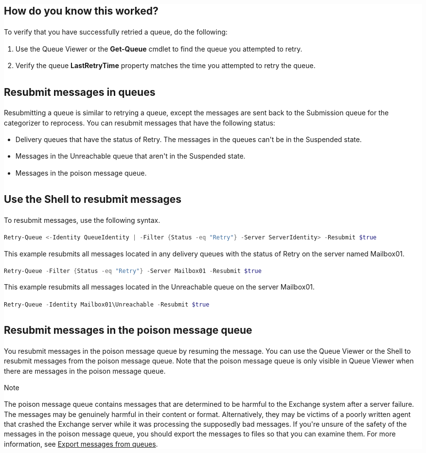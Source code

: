 ## How do you know this worked?

To verify that you have successfully retried a queue, do the following:

1. Use the Queue Viewer or the **Get-Queue** cmdlet to find the queue you attempted to retry.

2. Verify the queue **LastRetryTime** property matches the time you attempted to retry the queue.

## Resubmit messages in queues

Resubmitting a queue is similar to retrying a queue, except the messages are sent back to the Submission queue for the categorizer to reprocess. You can resubmit messages that have the following status:

- Delivery queues that have the status of Retry. The messages in the queues can't be in the Suspended state.

- Messages in the Unreachable queue that aren't in the Suspended state.

- Messages in the poison message queue.

## Use the Shell to resubmit messages

To resubmit messages, use the following syntax.

```powershell
Retry-Queue <-Identity QueueIdentity | -Filter {Status -eq "Retry"} -Server ServerIdentity> -Resubmit $true
```

This example resubmits all messages located in any delivery queues with the status of Retry on the server named Mailbox01.

```powershell
Retry-Queue -Filter {Status -eq "Retry"} -Server Mailbox01 -Resubmit $true
```

This example resubmits all messages located in the Unreachable queue on the server Mailbox01.

```powershell
Retry-Queue -Identity Mailbox01\Unreachable -Resubmit $true
```

## Resubmit messages in the poison message queue

You resubmit messages in the poison message queue by resuming the message. You can use the Queue Viewer or the Shell to resubmit messages from the poison message queue. Note that the poison message queue is only visible in Queue Viewer when there are messages in the poison message queue.

> [!NOTE]
> The poison message queue contains messages that are determined to be harmful to the Exchange system after a server failure. The messages may be genuinely harmful in their content or format. Alternatively, they may be victims of a poorly written agent that crashed the Exchange server while it was processing the supposedly bad messages. If you're unsure of the safety of the messages in the poison message queue, you should export the messages to files so that you can examine them. For more information, see <A href="export-messages-from-queues-exchange-2013-help.md">Export messages from queues</A>.
